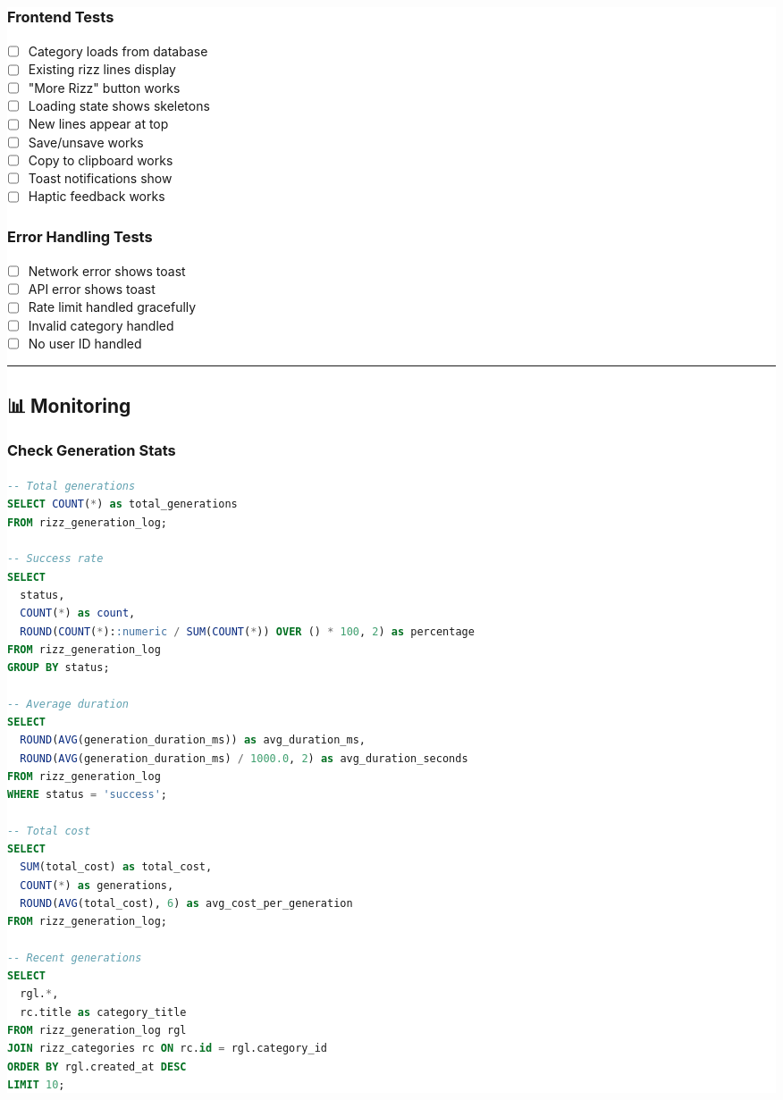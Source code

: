 ### Frontend Tests
- [ ] Category loads from database
- [ ] Existing rizz lines display
- [ ] "More Rizz" button works
- [ ] Loading state shows skeletons
- [ ] New lines appear at top
- [ ] Save/unsave works
- [ ] Copy to clipboard works
- [ ] Toast notifications show
- [ ] Haptic feedback works

### Error Handling Tests
- [ ] Network error shows toast
- [ ] API error shows toast
- [ ] Rate limit handled gracefully
- [ ] Invalid category handled
- [ ] No user ID handled

---

## 📊 Monitoring

### Check Generation Stats

```sql
-- Total generations
SELECT COUNT(*) as total_generations 
FROM rizz_generation_log;

-- Success rate
SELECT 
  status,
  COUNT(*) as count,
  ROUND(COUNT(*)::numeric / SUM(COUNT(*)) OVER () * 100, 2) as percentage
FROM rizz_generation_log
GROUP BY status;

-- Average duration
SELECT 
  ROUND(AVG(generation_duration_ms)) as avg_duration_ms,
  ROUND(AVG(generation_duration_ms) / 1000.0, 2) as avg_duration_seconds
FROM rizz_generation_log
WHERE status = 'success';

-- Total cost
SELECT 
  SUM(total_cost) as total_cost,
  COUNT(*) as generations,
  ROUND(AVG(total_cost), 6) as avg_cost_per_generation
FROM rizz_generation_log;

-- Recent generations
SELECT 
  rgl.*,
  rc.title as category_title
FROM rizz_generation_log rgl
JOIN rizz_categories rc ON rc.id = rgl.category_id
ORDER BY rgl.created_at DESC
LIMIT 10;
```
